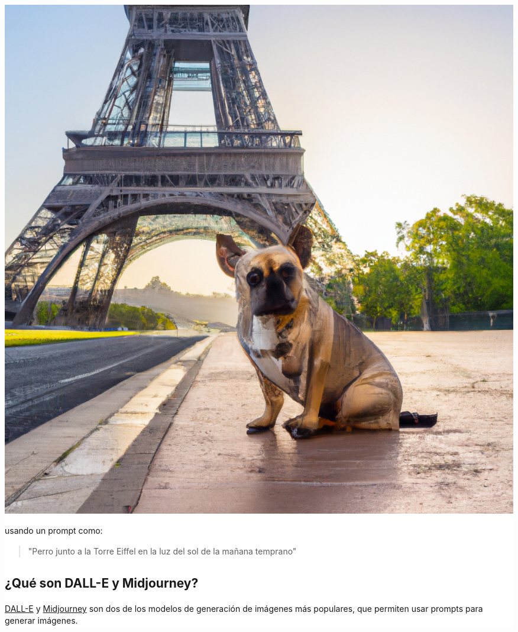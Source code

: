 ![Startup Edu4All, clase sobre monumentos, Torre Eiffel](../../../translated_images/startup.94d6b79cc4bb3f5afbf6e2ddfcf309aa5d1e256b5f30cc41d252024eaa9cc5dc.es.png)

usando un prompt como:

> "Perro junto a la Torre Eiffel en la luz del sol de la mañana temprano"

## ¿Qué son DALL-E y Midjourney?

[DALL-E](https://openai.com/dall-e-2?WT.mc_id=academic-105485-koreyst) y [Midjourney](https://www.midjourney.com/?WT.mc_id=academic-105485-koreyst) son dos de los modelos de generación de imágenes más populares, que permiten usar prompts para generar imágenes.
